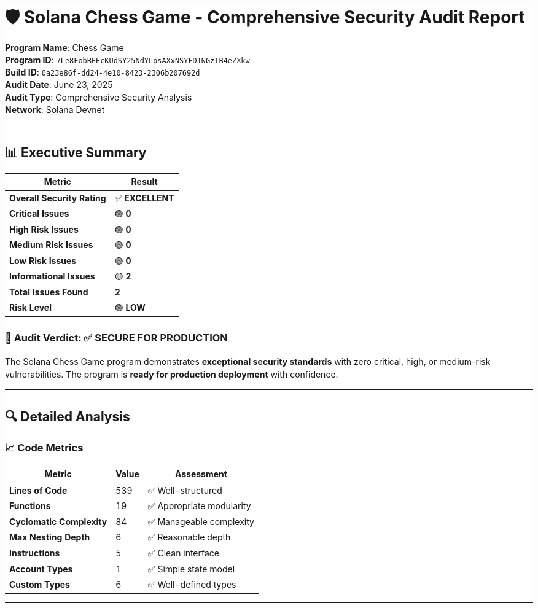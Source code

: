 # 🛡️ Solana Chess Game - Comprehensive Security Audit Report

**Program Name**: Chess Game  
**Program ID**: `7Le8FobBEEcKUdSY25NdYLpsAXxNSYFD1NGzTB4eZXkw`  
**Build ID**: `0a23e86f-dd24-4e10-8423-2306b207692d`  
**Audit Date**: June 23, 2025  
**Audit Type**: Comprehensive Security Analysis  
**Network**: Solana Devnet  

---

## 📊 Executive Summary

| Metric | Result |
|--------|--------|
| **Overall Security Rating** | ✅ **EXCELLENT** |
| **Critical Issues** | 🟢 **0** |
| **High Risk Issues** | 🟢 **0** |
| **Medium Risk Issues** | 🟢 **0** |
| **Low Risk Issues** | 🟢 **0** |
| **Informational Issues** | 🟡 **2** |
| **Total Issues Found** | **2** |
| **Risk Level** | 🟢 **LOW** |

### 🎯 **Audit Verdict**: ✅ **SECURE FOR PRODUCTION**

The Solana Chess Game program demonstrates **exceptional security standards** with zero critical, high, or medium-risk vulnerabilities. The program is **ready for production deployment** with confidence.

---

## 🔍 Detailed Analysis

### 📈 **Code Metrics**

| Metric | Value | Assessment |
|--------|-------|------------|
| **Lines of Code** | 539 | ✅ Well-structured |
| **Functions** | 19 | ✅ Appropriate modularity |
| **Cyclomatic Complexity** | 84 | ✅ Manageable complexity |
| **Max Nesting Depth** | 6 | ✅ Reasonable depth |
| **Instructions** | 5 | ✅ Clean interface |
| **Account Types** | 1 | ✅ Simple state model |
| **Custom Types** | 6 | ✅ Well-defined types |

---